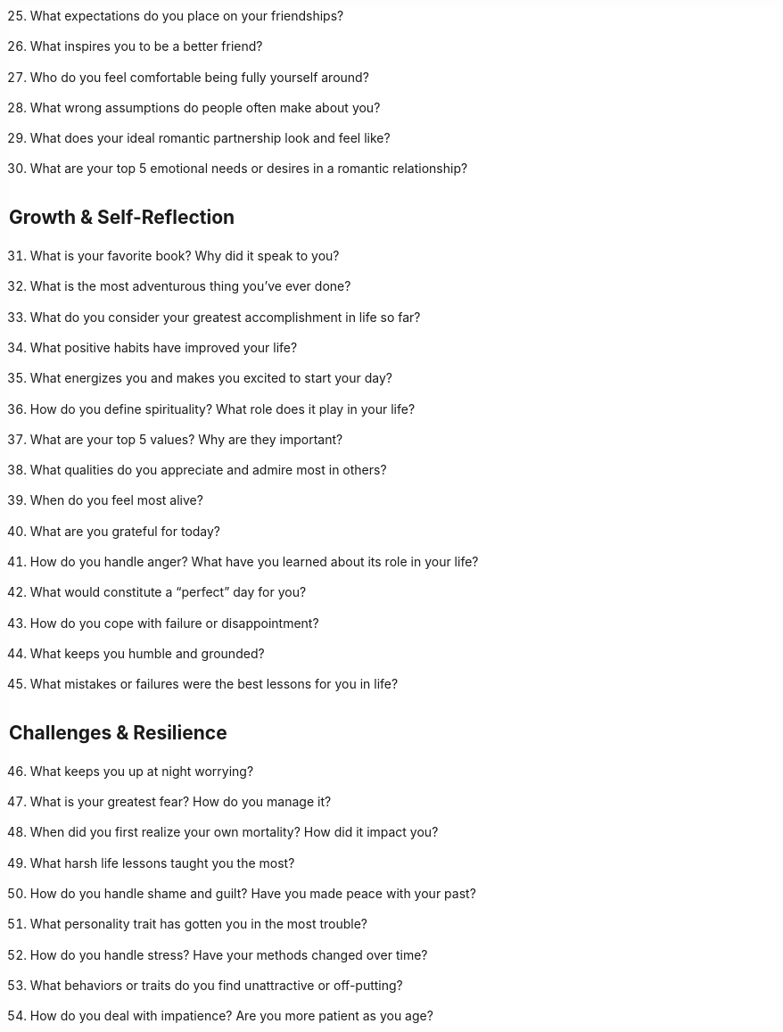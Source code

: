 25. What expectations do you place on your friendships?

26. What inspires you to be a better friend?

27. Who do you feel comfortable being fully yourself around?

28. What wrong assumptions do people often make about you?

29. What does your ideal romantic partnership look and feel like?

30. What are your top 5 emotional needs or desires in a romantic relationship?

## Growth & Self-Reflection

31. What is your favorite book? Why did it speak to you?

32. What is the most adventurous thing you’ve ever done?

33. What do you consider your greatest accomplishment in life so far?

34. What positive habits have improved your life?

35. What energizes you and makes you excited to start your day?

36. How do you define spirituality? What role does it play in your life?

37. What are your top 5 values? Why are they important?

38. What qualities do you appreciate and admire most in others?

39. When do you feel most alive?

40. What are you grateful for today?

41. How do you handle anger? What have you learned about its role in your life?

42. What would constitute a “perfect” day for you?

43. How do you cope with failure or disappointment?

44. What keeps you humble and grounded?

45. What mistakes or failures were the best lessons for you in life?

## Challenges & Resilience

46. What keeps you up at night worrying?

47. What is your greatest fear? How do you manage it?

48. When did you first realize your own mortality? How did it impact you?

49. What harsh life lessons taught you the most?

50. How do you handle shame and guilt? Have you made peace with your past?

51. What personality trait has gotten you in the most trouble?

52. How do you handle stress? Have your methods changed over time?

53. What behaviors or traits do you find unattractive or off-putting?

54. How do you deal with impatience? Are you more patient as you age?
